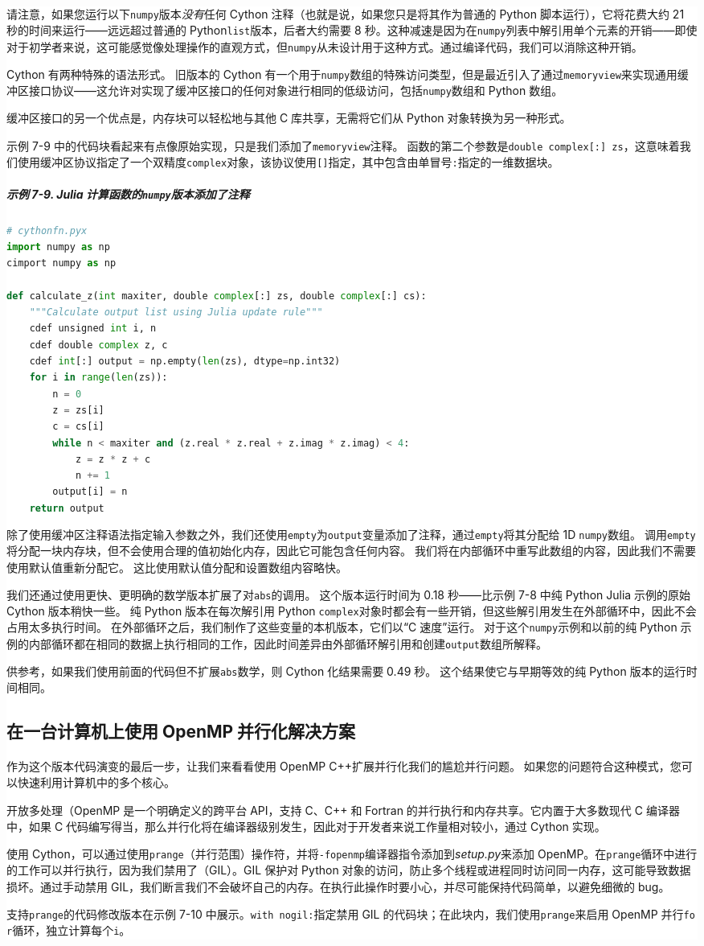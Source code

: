 请注意，如果您运行以下`numpy`版本*没有*任何 Cython 注释（也就是说，如果您只是将其作为普通的 Python 脚本运行），它将花费大约 21 秒的时间来运行——远远超过普通的 Python`list`版本，后者大约需要 8 秒。这种减速是因为在`numpy`列表中解引用单个元素的开销——即使对于初学者来说，这可能感觉像处理操作的直观方式，但`numpy`从未设计用于这种方式。通过编译代码，我们可以消除这种开销。

Cython 有两种特殊的语法形式。 旧版本的 Cython 有一个用于`numpy`数组的特殊访问类型，但是最近引入了通过`memoryview`来实现通用缓冲区接口协议——这允许对实现了缓冲区接口的任何对象进行相同的低级访问，包括`numpy`数组和 Python 数组。

缓冲区接口的另一个优点是，内存块可以轻松地与其他 C 库共享，无需将它们从 Python 对象转换为另一种形式。

示例 7-9 中的代码块看起来有点像原始实现，只是我们添加了`memoryview`注释。 函数的第二个参数是`double complex[:] zs`，这意味着我们使用缓冲区协议指定了一个双精度`complex`对象，该协议使用`[]`指定，其中包含由单冒号`:`指定的一维数据块。

##### 示例 7-9\. Julia 计算函数的`numpy`版本添加了注释

```py
# cythonfn.pyx
import numpy as np
cimport numpy as np

def calculate_z(int maxiter, double complex[:] zs, double complex[:] cs):
    """Calculate output list using Julia update rule"""
    cdef unsigned int i, n
    cdef double complex z, c
    cdef int[:] output = np.empty(len(zs), dtype=np.int32)
    for i in range(len(zs)):
        n = 0
        z = zs[i]
        c = cs[i]
        while n < maxiter and (z.real * z.real + z.imag * z.imag) < 4:
            z = z * z + c
            n += 1
        output[i] = n
    return output
```

除了使用缓冲区注释语法指定输入参数之外，我们还使用`empty`为`output`变量添加了注释，通过`empty`将其分配给 1D `numpy`数组。 调用`empty`将分配一块内存块，但不会使用合理的值初始化内存，因此它可能包含任何内容。 我们将在内部循环中重写此数组的内容，因此我们不需要使用默认值重新分配它。 这比使用默认值分配和设置数组内容略快。

我们还通过使用更快、更明确的数学版本扩展了对`abs`的调用。 这个版本运行时间为 0.18 秒——比示例 7-8 中纯 Python Julia 示例的原始 Cython 版本稍快一些。 纯 Python 版本在每次解引用 Python `complex`对象时都会有一些开销，但这些解引用发生在外部循环中，因此不会占用太多执行时间。 在外部循环之后，我们制作了这些变量的本机版本，它们以“C 速度”运行。 对于这个`numpy`示例和以前的纯 Python 示例的内部循环都在相同的数据上执行相同的工作，因此时间差异由外部循环解引用和创建`output`数组所解释。

供参考，如果我们使用前面的代码但不扩展`abs`数学，则 Cython 化结果需要 0.49 秒。 这个结果使它与早期等效的纯 Python 版本的运行时间相同。

## 在一台计算机上使用 OpenMP 并行化解决方案

作为这个版本代码演变的最后一步，让我们来看看使用 OpenMP C++扩展并行化我们的尴尬并行问题。 如果您的问题符合这种模式，您可以快速利用计算机中的多个核心。

开放多处理（OpenMP 是一个明确定义的跨平台 API，支持 C、C++ 和 Fortran 的并行执行和内存共享。它内置于大多数现代 C 编译器中，如果 C 代码编写得当，那么并行化将在编译器级别发生，因此对于开发者来说工作量相对较小，通过 Cython 实现。

使用 Cython，可以通过使用`prange`（并行范围）操作符，并将`-fopenmp`编译器指令添加到*setup.py*来添加 OpenMP。在`prange`循环中进行的工作可以并行执行，因为我们禁用了（GIL）。GIL 保护对 Python 对象的访问，防止多个线程或进程同时访问同一内存，这可能导致数据损坏。通过手动禁用 GIL，我们断言我们不会破坏自己的内存。在执行此操作时要小心，并尽可能保持代码简单，以避免细微的 bug。

支持`prange`的代码修改版本在示例 7-10 中展示。`with nogil:`指定禁用 GIL 的代码块；在此块内，我们使用`prange`来启用 OpenMP 并行`for`循环，独立计算每个`i`。
